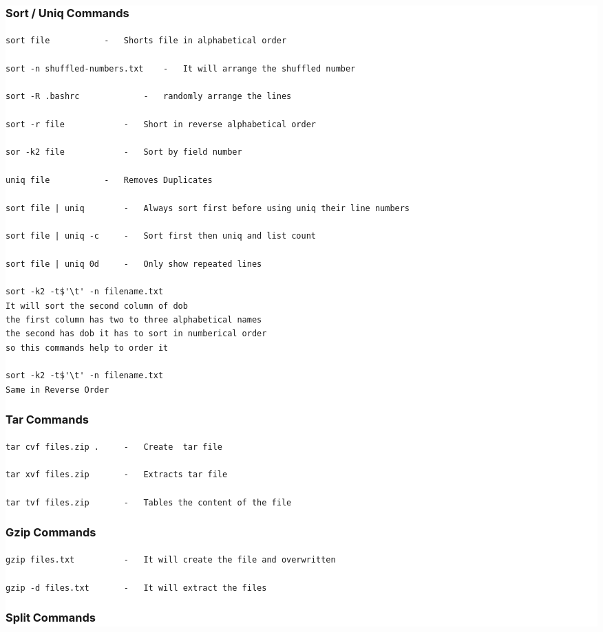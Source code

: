 ```
```

### Sort / Uniq Commands

```
sort file			-	Shorts file in alphabetical order

sort -n shuffled-numbers.txt    - 	It will arrange the shuffled number
	
sort -R .bashrc		        - 	randomly arrange the lines

sort -r file			-	Short in reverse alphabetical order

sor -k2 file			-	Sort by field number

uniq file			-	Removes Duplicates

sort file | uniq		-	Always sort first before using uniq their line numbers

sort file | uniq -c		-	Sort first then uniq and list count

sort file | uniq 0d		-	Only show repeated lines

sort -k2 -t$'\t' -n filename.txt
It will sort the second column of dob
the first column has two to three alphabetical names
the second has dob it has to sort in numberical order
so this commands help to order it

sort -k2 -t$'\t' -n filename.txt
Same in Reverse Order
```

### Tar Commands

```
tar cvf files.zip .		-	Create  tar file

tar xvf files.zip		-	Extracts tar file

tar tvf files.zip		-	Tables the content of the file
```

### Gzip Commands

```
gzip files.txt			-	It will create the file and overwritten

gzip -d files.txt		-	It will extract the files
```

### Split Commands 
